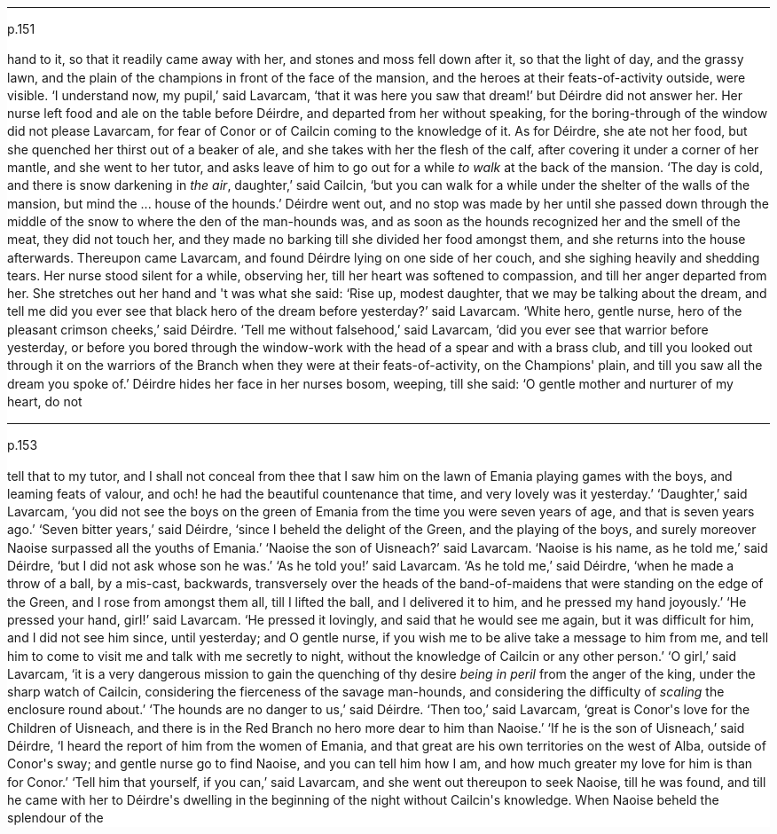 
---

p.151




hand to it, so that it readily came away with her, and stones and moss fell down after it, so that the light of day, and the grassy lawn, and the plain of the champions in front of the face of the mansion, and the heroes at their feats-of-activity outside, were visible. ‘I understand now, my pupil,’ said Lavarcam, ‘that it was here you saw that dream!’ but Déirdre did not answer her. Her nurse left food and ale on the table before Déirdre, and departed from her without speaking, for the boring-through of the window did not please Lavarcam, for fear of Conor or of Cailcin coming to the knowledge of it. As for Déirdre, she ate not her food, but she quenched her thirst out of a beaker of ale, and she takes with her the flesh of the calf, after covering it under a corner of her mantle, and she went to her tutor, and asks leave of him to go out for a while *to walk* at the back of the mansion. ‘The day is cold, and there is snow darkening in *the air*, daughter,’ said Cailcin, ‘but you can walk for a while under the shelter of the walls of the mansion, but mind the ... house of the hounds.’ Déirdre went out, and no stop was made by her until she passed down through the middle of the snow to where the den of the man-hounds was, and as soon as the hounds recognized her and the smell of the meat, they did not touch her, and they made no barking till she divided her food amongst them, and she returns into the house afterwards. Thereupon came Lavarcam, and found Déirdre lying on one side of her couch, and she sighing heavily and shedding tears. Her nurse stood silent for a while, observing her, till her heart was softened to compassion, and till her anger departed from her. She stretches out her hand and 't was what she said: ‘Rise up, modest daughter, that we may be talking about the dream, and tell me did you ever see that black hero of the dream before yesterday?’ said Lavarcam. ‘White hero, gentle nurse, hero of the pleasant crimson cheeks,’ said Déirdre. ‘Tell me without falsehood,’ said Lavarcam, ‘did you ever see that warrior before yesterday, or before you bored through the window-work with the head of a spear and with a brass club, and till you looked out through it on the warriors of the Branch when they were at their feats-of-activity, on the Champions' plain, and till you saw all the dream you spoke of.’ Déirdre hides her face in her nurses bosom, weeping, till she said: ‘O gentle mother and nurturer of my heart, do not


---

p.153




tell that to my tutor, and I shall not conceal from thee that I saw him on the lawn of Emania playing games with the boys, and leaming feats of valour, and och! he had the beautiful countenance that time, and very lovely was it yesterday.’ ‘Daughter,’ said Lavarcam, ‘you did not see the boys on the green of Emania from the time you were seven years of age, and that is seven years ago.’ ‘Seven bitter years,’ said Déirdre, ‘since I beheld the delight of the Green, and the playing of the boys, and surely moreover Naoise surpassed all the youths of Emania.’ ‘Naoise the son of Uisneach?’ said Lavarcam. ‘Naoise is his name, as he told me,’ said Déirdre, ‘but I did not ask whose son he was.’ ‘As he told you!’ said Lavarcam. ‘As he told me,’ said Déirdre, ‘when he made a throw of a ball, by a mis-cast, backwards, transversely over the heads of the band-of-maidens that were standing on the edge of the Green, and I rose from amongst them all, till I lifted the ball, and I delivered it to him, and he pressed my hand joyously.’ ‘He pressed your hand, girl!’ said Lavarcam. ‘He pressed it lovingly, and said that he would see me again, but it was difficult for him, and I did not see him since, until yesterday; and O gentle nurse, if you wish me to be alive take a message to him from me, and tell him to come to visit me and talk with me secretly to night, without the knowledge of Cailcin or any other person.’ ‘O girl,’ said Lavarcam, ‘it is a very dangerous mission to gain the quenching of thy desire *being in peril* from the anger of the king, under the sharp watch of Cailcin, considering the fierceness of the savage man-hounds, and considering the difficulty of *scaling* the enclosure round about.’ ‘The hounds are no danger to us,’ said Déirdre. ‘Then too,’ said Lavarcam, ‘great is Conor's love for the Children of Uisneach, and there is in the Red Branch no hero more dear to him than Naoise.’ ‘If he is the son of Uisneach,’ said Déirdre, ‘I heard the report of him from the women of Emania, and that great are his own territories on the west of Alba, outside of Conor's sway; and gentle nurse go to find Naoise, and you can tell him how I am, and how much greater my love for him is than for Conor.’ ‘Tell him that yourself, if you can,’ said Lavarcam, and she went out thereupon to seek Naoise, till he was found, and till he came with her to Déirdre's dwelling in the beginning of the night without Cailcin's knowledge. When Naoise beheld the splendour of the
